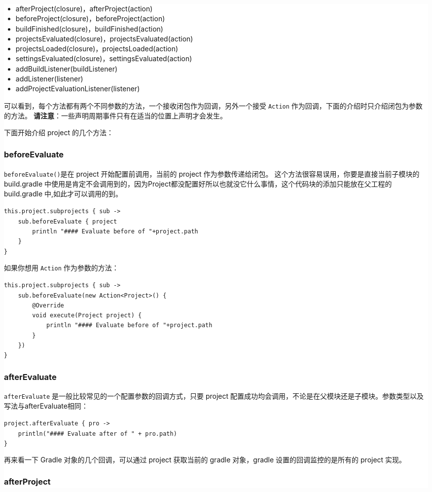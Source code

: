  - afterProject(closure)，afterProject(action)
 - beforeProject(closure)，beforeProject(action)
 - buildFinished(closure)，buildFinished(action)
 - projectsEvaluated(closure)，projectsEvaluated(action)
 - projectsLoaded(closure)，projectsLoaded(action)
 - settingsEvaluated(closure)，settingsEvaluated(action)
 - addBuildListener(buildListener)
 - addListener(listener)
 - addProjectEvaluationListener(listener)


可以看到，每个方法都有两个不同参数的方法，一个接收闭包作为回调，另外一个接受 `Action` 作为回调，下面的介绍时只介绍闭包为参数的方法。
**请注意**：一些声明周期事件只有在适当的位置上声明才会发生。

下面开始介绍 project 的几个方法：

### beforeEvaluate

`beforeEvaluate()`是在 project 开始配置前调用，当前的 project 作为参数传递给闭包。
这个方法很容易误用，你要是直接当前子模块的 build.gradle 中使用是肯定不会调用到的，因为Project都没配置好所以也就没它什么事情，这个代码块的添加只能放在父工程的 build.gradle 中,如此才可以调用的到。

```
this.project.subprojects { sub ->
    sub.beforeEvaluate { project
        println "#### Evaluate before of "+project.path
    }
}
```

如果你想用 `Action` 作为参数的方法：

```
this.project.subprojects { sub ->
    sub.beforeEvaluate(new Action<Project>() {
        @Override
        void execute(Project project) {
            println "#### Evaluate before of "+project.path
        }
    })
}
```

### afterEvaluate

`afterEvaluate` 是一般比较常见的一个配置参数的回调方式，只要 project 配置成功均会调用，不论是在父模块还是子模块。参数类型以及写法与afterEvaluate相同：

```
project.afterEvaluate { pro ->
    println("#### Evaluate after of " + pro.path)
}
```


再来看一下 Gradle 对象的几个回调，可以通过 project 获取当前的 gradle 对象，gradle 设置的回调监控的是所有的 project 实现。

### afterProject
